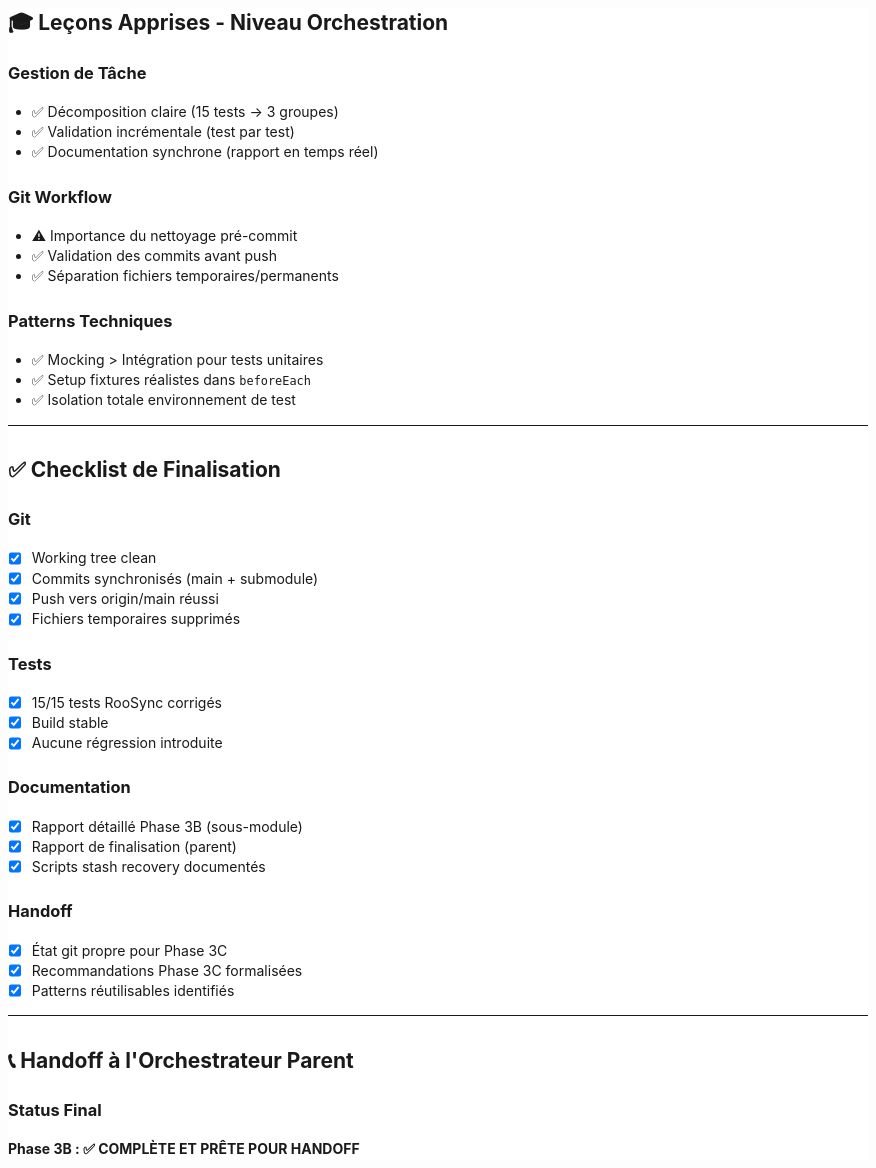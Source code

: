 ## 🎓 Leçons Apprises - Niveau Orchestration

### Gestion de Tâche
- ✅ Décomposition claire (15 tests → 3 groupes)
- ✅ Validation incrémentale (test par test)
- ✅ Documentation synchrone (rapport en temps réel)

### Git Workflow
- ⚠️ Importance du nettoyage pré-commit
- ✅ Validation des commits avant push
- ✅ Séparation fichiers temporaires/permanents

### Patterns Techniques
- ✅ Mocking > Intégration pour tests unitaires
- ✅ Setup fixtures réalistes dans `beforeEach`
- ✅ Isolation totale environnement de test

---

## ✅ Checklist de Finalisation

### Git
- [x] Working tree clean
- [x] Commits synchronisés (main + submodule)
- [x] Push vers origin/main réussi
- [x] Fichiers temporaires supprimés

### Tests
- [x] 15/15 tests RooSync corrigés
- [x] Build stable
- [x] Aucune régression introduite

### Documentation
- [x] Rapport détaillé Phase 3B (sous-module)
- [x] Rapport de finalisation (parent)
- [x] Scripts stash recovery documentés

### Handoff
- [x] État git propre pour Phase 3C
- [x] Recommandations Phase 3C formalisées
- [x] Patterns réutilisables identifiés

---

## 📞 Handoff à l'Orchestrateur Parent

### Status Final
**Phase 3B : ✅ COMPLÈTE ET PRÊTE POUR HANDOFF**
